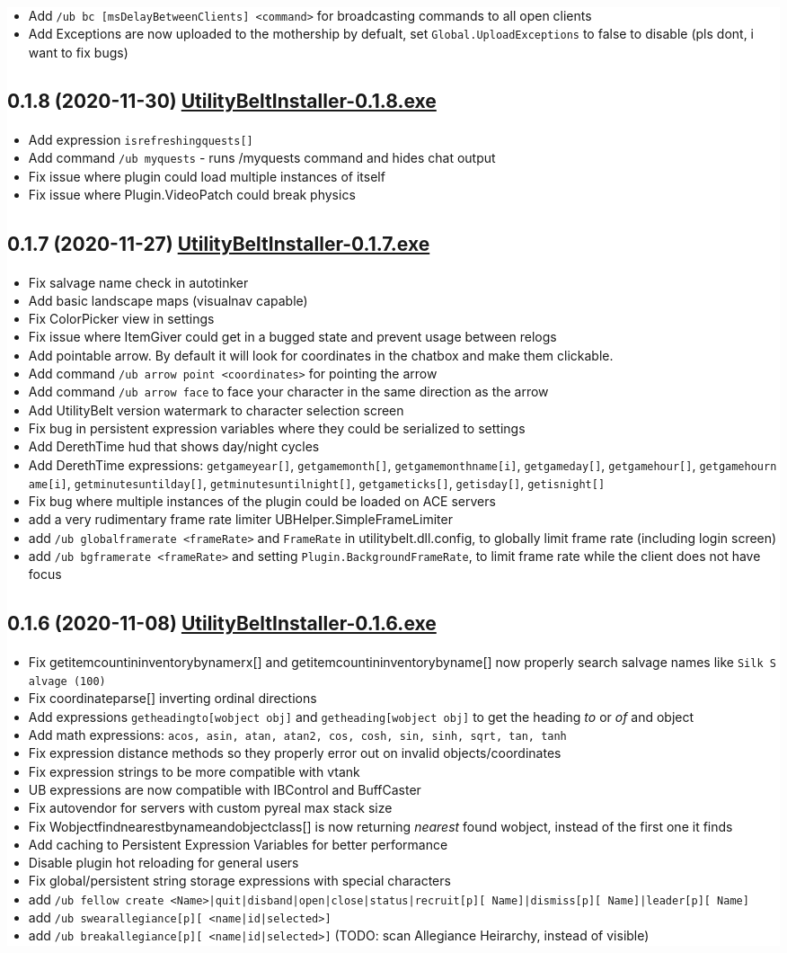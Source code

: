 - Add `/ub bc [msDelayBetweenClients] <command>` for broadcasting commands to all open clients
- Add Exceptions are now uploaded to the mothership by defualt, set `Global.UploadExceptions` to false to disable (pls dont, i want to fix bugs)

## 0.1.8 (2020-11-30) [UtilityBeltInstaller-0.1.8.exe](https://gitlab.com/utilitybelt/utilitybelt.gitlab.io/uploads/3914a8775e8d4643d4c967761ff9b9d2/UtilityBeltInstaller-0.1.8.exe)
- Add expression `isrefreshingquests[]`
- Add command `/ub myquests` - runs /myquests command and hides chat output
- Fix issue where plugin could load multiple instances of itself
- Fix issue where Plugin.VideoPatch could break physics

## 0.1.7 (2020-11-27) [UtilityBeltInstaller-0.1.7.exe](https://gitlab.com/utilitybelt/utilitybelt.gitlab.io/uploads/03886a9b9c41e8b05703da8ba237dae1/UtilityBeltInstaller-0.1.7.exe)
- Fix salvage name check in autotinker
- Add basic landscape maps (visualnav capable)
- Fix ColorPicker view in settings
- Fix issue where ItemGiver could get in a bugged state and prevent usage between relogs
- Add pointable arrow. By default it will look for coordinates in the chatbox and make them clickable.
- Add command `/ub arrow point <coordinates>` for pointing the arrow
- Add command `/ub arrow face` to face your character in the same direction as the arrow
- Add UtilityBelt version watermark to character selection screen
- Fix bug in persistent expression variables where they could be serialized to settings
- Add DerethTime hud that shows day/night cycles
- Add DerethTime expressions: `getgameyear[]`, `getgamemonth[]`, `getgamemonthname[i]`, `getgameday[]`, `getgamehour[]`, `getgamehourname[i]`, `getminutesuntilday[]`, `getminutesuntilnight[]`, `getgameticks[]`, `getisday[]`, `getisnight[]`
- Fix bug where multiple instances of the plugin could be loaded on ACE servers
- add a very rudimentary frame rate limiter UBHelper.SimpleFrameLimiter
- add `/ub globalframerate <frameRate>` and `FrameRate` in utilitybelt.dll.config, to globally limit frame rate (including login screen)
- add `/ub bgframerate <frameRate>` and setting `Plugin.BackgroundFrameRate`, to limit frame rate while the client does not have focus

## 0.1.6 (2020-11-08) [UtilityBeltInstaller-0.1.6.exe](https://gitlab.com/utilitybelt/utilitybelt.gitlab.io/uploads/718dcc4607d717c7db6772edd033fcf3/UtilityBeltInstaller-0.1.6.exe)
- Fix getitemcountininventorybynamerx[] and getitemcountininventorybyname[] now properly search salvage names like `Silk Salvage (100)`
- Fix coordinateparse[] inverting ordinal directions
- Add expressions `getheadingto[wobject obj]` and `getheading[wobject obj]` to get the heading *to* or *of* and object
- Add math expressions: `acos, asin, atan, atan2, cos, cosh, sin, sinh, sqrt, tan, tanh`
- Fix expression distance methods so they properly error out on invalid objects/coordinates
- Fix expression strings to be more compatible with vtank
- UB expressions are now compatible with IBControl and BuffCaster
- Fix autovendor for servers with custom pyreal max stack size
- Fix Wobjectfindnearestbynameandobjectclass[] is now returning *nearest* found wobject, instead of the first one it finds
- Add caching to Persistent Expression Variables for better performance
- Disable plugin hot reloading for general users
- Fix global/persistent string storage expressions with special characters
- add `/ub fellow create <Name>|quit|disband|open|close|status|recruit[p][ Name]|dismiss[p][ Name]|leader[p][ Name]`
- add `/ub swearallegiance[p][ <name|id|selected>]`
- add `/ub breakallegiance[p][ <name|id|selected>]` (TODO: scan Allegiance Heirarchy, instead of visible)